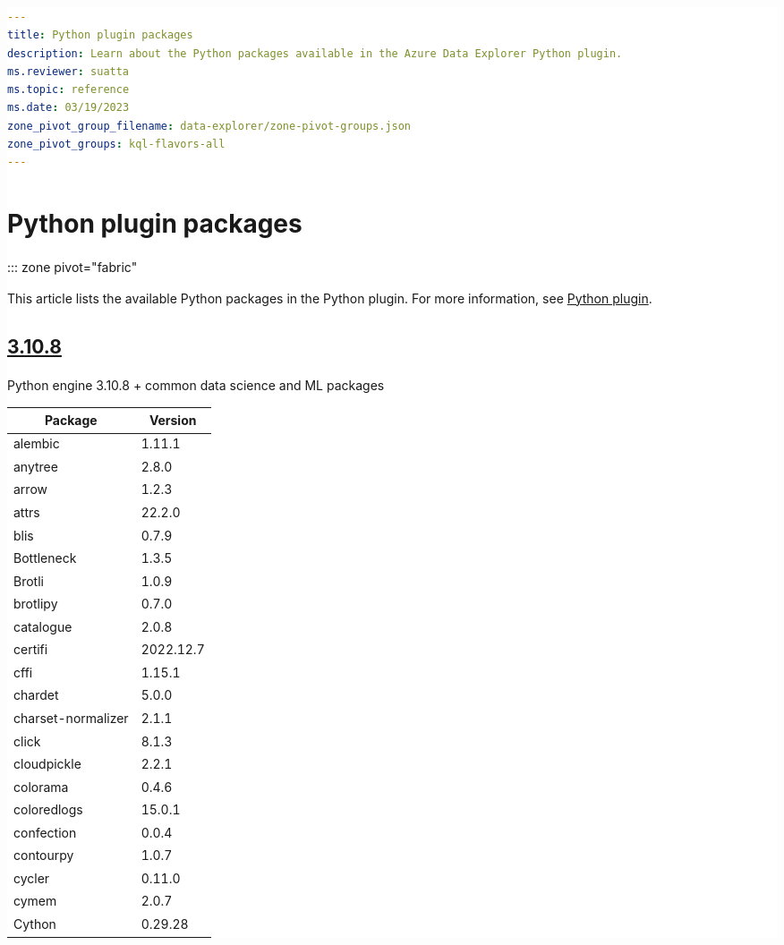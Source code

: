 ```yaml
---
title: Python plugin packages
description: Learn about the Python packages available in the Azure Data Explorer Python plugin.
ms.reviewer: suatta
ms.topic: reference
ms.date: 03/19/2023
zone_pivot_group_filename: data-explorer/zone-pivot-groups.json
zone_pivot_groups: kql-flavors-all
---
```


# Python plugin packages

::: zone pivot="fabric"

This article lists the available Python packages in the Python plugin. For more information, see [Python plugin](query/python-plugin.md).

## [3.10.8](#tab/python3-10-8)

Python engine 3.10.8 + common data science and ML packages

| Package | Version |
|---|---|
| alembic | 1.11.1 |
| anytree | 2.8.0 |
| arrow | 1.2.3 |
| attrs | 22.2.0 |
| blis | 0.7.9 |
| Bottleneck | 1.3.5 |
| Brotli | 1.0.9 |
| brotlipy | 0.7.0 |
| catalogue | 2.0.8 |
| certifi | 2022.12.7 |
| cffi | 1.15.1 |
| chardet | 5.0.0 |
| charset-normalizer | 2.1.1 |
| click | 8.1.3 |
| cloudpickle | 2.2.1 |
| colorama | 0.4.6 |
| coloredlogs | 15.0.1 |
| confection | 0.0.4 |
| contourpy | 1.0.7 |
| cycler | 0.11.0 |
| cymem | 2.0.7 |
| Cython | 0.29.28 |